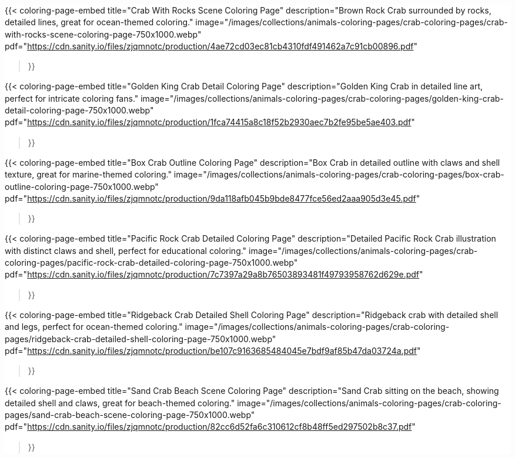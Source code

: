 
{{< coloring-page-embed
  title="Crab With Rocks Scene Coloring Page"
  description="Brown Rock Crab surrounded by rocks, detailed lines, great for ocean-themed coloring."
  image="/images/collections/animals-coloring-pages/crab-coloring-pages/crab-with-rocks-scene-coloring-page-750x1000.webp"
  pdf="https://cdn.sanity.io/files/zjqmnotc/production/4ae72cd03ec81cb4310fdf491462a7c91cb00896.pdf"
>}}


{{< coloring-page-embed
  title="Golden King Crab Detail Coloring Page"
  description="Golden King Crab in detailed line art, perfect for intricate coloring fans."
  image="/images/collections/animals-coloring-pages/crab-coloring-pages/golden-king-crab-detail-coloring-page-750x1000.webp"
  pdf="https://cdn.sanity.io/files/zjqmnotc/production/1fca74415a8c18f52b2930aec7b2fe95be5ae403.pdf"
>}}


{{< coloring-page-embed
  title="Box Crab Outline Coloring Page"
  description="Box Crab in detailed outline with claws and shell texture, great for marine-themed coloring."
  image="/images/collections/animals-coloring-pages/crab-coloring-pages/box-crab-outline-coloring-page-750x1000.webp"
  pdf="https://cdn.sanity.io/files/zjqmnotc/production/9da118afb045b9bde8477fce56ed2aaa905d3e45.pdf"
>}}


{{< coloring-page-embed
  title="Pacific Rock Crab Detailed Coloring Page"
  description="Detailed Pacific Rock Crab illustration with distinct claws and shell, perfect for educational coloring."
  image="/images/collections/animals-coloring-pages/crab-coloring-pages/pacific-rock-crab-detailed-coloring-page-750x1000.webp"
  pdf="https://cdn.sanity.io/files/zjqmnotc/production/7c7397a29a8b76503893481f49793958762d629e.pdf"
>}}


{{< coloring-page-embed
  title="Ridgeback Crab Detailed Shell Coloring Page"
  description="Ridgeback crab with detailed shell and legs, perfect for ocean-themed coloring."
  image="/images/collections/animals-coloring-pages/crab-coloring-pages/ridgeback-crab-detailed-shell-coloring-page-750x1000.webp"
  pdf="https://cdn.sanity.io/files/zjqmnotc/production/be107c9163685484045e7bdf9af85b47da03724a.pdf"
>}}


{{< coloring-page-embed
  title="Sand Crab Beach Scene Coloring Page"
  description="Sand Crab sitting on the beach, showing detailed shell and claws, great for beach-themed coloring."
  image="/images/collections/animals-coloring-pages/crab-coloring-pages/sand-crab-beach-scene-coloring-page-750x1000.webp"
  pdf="https://cdn.sanity.io/files/zjqmnotc/production/82cc6d52fa6c310612cf8b48ff5ed297502b8c37.pdf"
>}}
